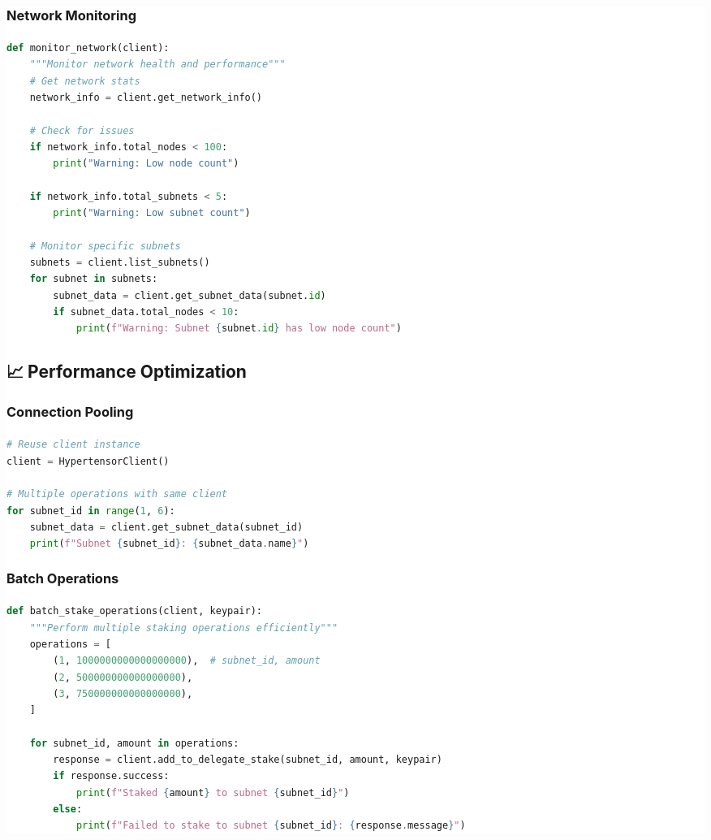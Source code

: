 ### Network Monitoring
```python
def monitor_network(client):
    """Monitor network health and performance"""
    # Get network stats
    network_info = client.get_network_info()
    
    # Check for issues
    if network_info.total_nodes < 100:
        print("Warning: Low node count")
    
    if network_info.total_subnets < 5:
        print("Warning: Low subnet count")
    
    # Monitor specific subnets
    subnets = client.list_subnets()
    for subnet in subnets:
        subnet_data = client.get_subnet_data(subnet.id)
        if subnet_data.total_nodes < 10:
            print(f"Warning: Subnet {subnet.id} has low node count")
```

## 📈 Performance Optimization

### Connection Pooling
```python
# Reuse client instance
client = HypertensorClient()

# Multiple operations with same client
for subnet_id in range(1, 6):
    subnet_data = client.get_subnet_data(subnet_id)
    print(f"Subnet {subnet_id}: {subnet_data.name}")
```

### Batch Operations
```python
def batch_stake_operations(client, keypair):
    """Perform multiple staking operations efficiently"""
    operations = [
        (1, 1000000000000000000),  # subnet_id, amount
        (2, 500000000000000000),
        (3, 750000000000000000),
    ]
    
    for subnet_id, amount in operations:
        response = client.add_to_delegate_stake(subnet_id, amount, keypair)
        if response.success:
            print(f"Staked {amount} to subnet {subnet_id}")
        else:
            print(f"Failed to stake to subnet {subnet_id}: {response.message}")
```
